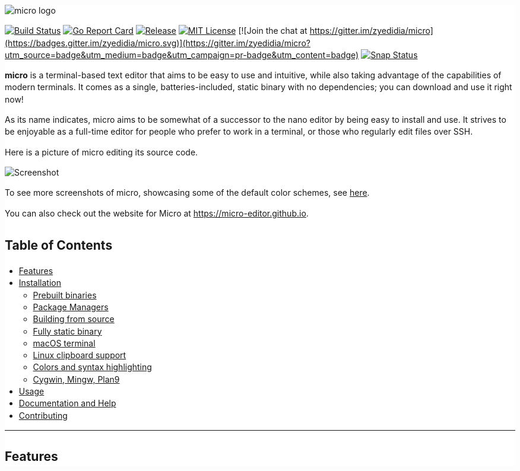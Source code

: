 <img alt="micro logo" src="./assets/micro-logo.svg" width="500px"/>

[![Build Status](https://travis-ci.org/zyedidia/micro.svg?branch=master)](https://travis-ci.org/zyedidia/micro)
[![Go Report Card](https://goreportcard.com/badge/github.com/zyedidia/micro)](https://goreportcard.com/report/github.com/zyedidia/micro)
[![Release](https://img.shields.io/github/release/zyedidia/micro.svg?label=Release)](https://github.com/zyedidia/micro/releases)
[![MIT License](https://img.shields.io/badge/license-MIT-blue.svg)](https://github.com/zyedidia/micro/blob/master/LICENSE)
[![Join the chat at https://gitter.im/zyedidia/micro](https://badges.gitter.im/zyedidia/micro.svg)](https://gitter.im/zyedidia/micro?utm_source=badge&utm_medium=badge&utm_campaign=pr-badge&utm_content=badge)
[![Snap Status](https://build.snapcraft.io/badge/zyedidia/micro.svg)](https://build.snapcraft.io/user/zyedidia/micro)

**micro** is a terminal-based text editor that aims to be easy to use and intuitive, while also taking advantage of the capabilities
of modern terminals. It comes as a single, batteries-included, static binary with no dependencies; you can download and use it right now!

As its name indicates, micro aims to be somewhat of a successor to the nano editor by being easy to install and use.
It strives to be enjoyable as a full-time editor for people who prefer to work in a terminal, or those who regularly edit files over SSH.

Here is a picture of micro editing its source code.

![Screenshot](./assets/micro-solarized.png)

To see more screenshots of micro, showcasing some of the default color schemes, see [here](http://zbyedidia.webfactional.com/micro/screenshots.html).
 
You can also check out the website for Micro at https://micro-editor.github.io.

## Table of Contents

- [Features](#features)
- [Installation](#installation)
  - [Prebuilt binaries](#prebuilt-binaries)
  - [Package Managers](#package-managers)
  - [Building from source](#building-from-source)
  - [Fully static binary](#fully-static-binary)
  - [macOS terminal](#macos-terminal)
  - [Linux clipboard support](#linux-clipboard-support)
  - [Colors and syntax highlighting](#colors-and-syntax-highlighting)
  - [Cygwin, Mingw, Plan9](#cygwin-mingw-plan9)
- [Usage](#usage)
- [Documentation and Help](#documentation-and-help)
- [Contributing](#contributing)

- - -

## Features
